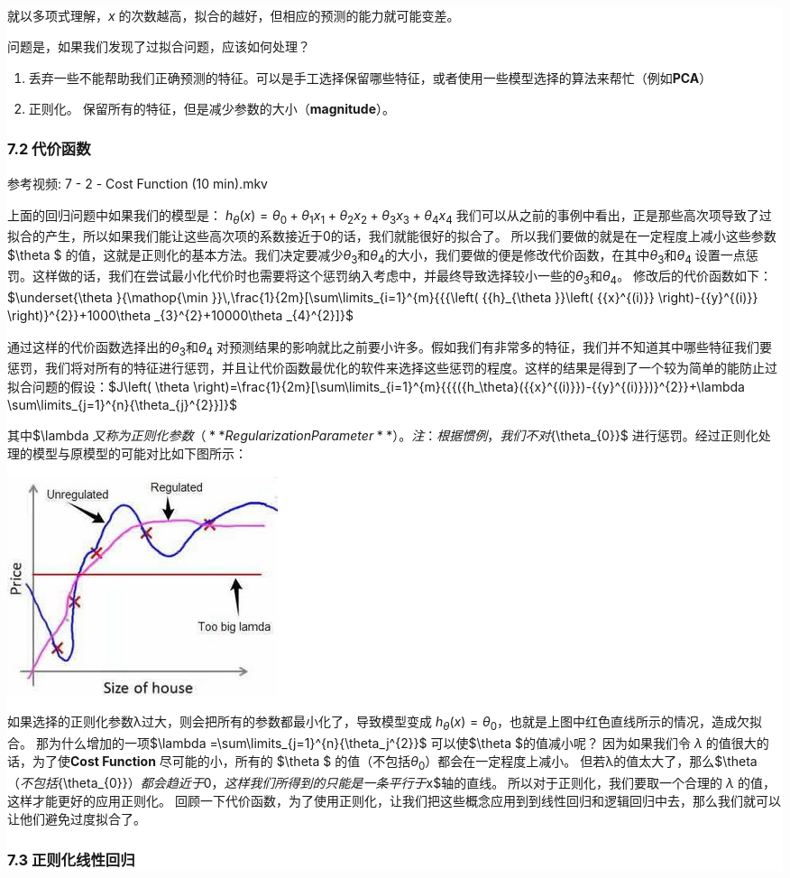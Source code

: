 就以多项式理解，$x$ 的次数越高，拟合的越好，但相应的预测的能力就可能变差。

问题是，如果我们发现了过拟合问题，应该如何处理？

1. 丢弃一些不能帮助我们正确预测的特征。可以是手工选择保留哪些特征，或者使用一些模型选择的算法来帮忙（例如**PCA**）

2. 正则化。 保留所有的特征，但是减少参数的大小（**magnitude**）。

### 7.2 代价函数

参考视频: 7 - 2 - Cost Function (10 min).mkv

上面的回归问题中如果我们的模型是：
${h_\theta}\left( x \right)={\theta_{0}}+{\theta_{1}}{x_{1}}+{\theta_{2}}{x_{2}}+{\theta_{3}}{x_{3}}+{\theta_{4}}{x_{4}}$
我们可以从之前的事例中看出，正是那些高次项导致了过拟合的产生，所以如果我们能让这些高次项的系数接近于0的话，我们就能很好的拟合了。
所以我们要做的就是在一定程度上减小这些参数$\theta $ 的值，这就是正则化的基本方法。我们决定要减少${\theta_{3}}$和${\theta_{4}}$的大小，我们要做的便是修改代价函数，在其中${\theta_{3}}$和${\theta_{4}}$ 设置一点惩罚。这样做的话，我们在尝试最小化代价时也需要将这个惩罚纳入考虑中，并最终导致选择较小一些的${\theta_{3}}$和${\theta_{4}}$。
修改后的代价函数如下：$\underset{\theta }{\mathop{\min }}\,\frac{1}{2m}[\sum\limits_{i=1}^{m}{{{\left( {{h}_{\theta }}\left( {{x}^{(i)}} \right)-{{y}^{(i)}} \right)}^{2}}+1000\theta _{3}^{2}+10000\theta _{4}^{2}]}$

通过这样的代价函数选择出的${\theta_{3}}$和${\theta_{4}}$ 对预测结果的影响就比之前要小许多。假如我们有非常多的特征，我们并不知道其中哪些特征我们要惩罚，我们将对所有的特征进行惩罚，并且让代价函数最优化的软件来选择这些惩罚的程度。这样的结果是得到了一个较为简单的能防止过拟合问题的假设：$J\left( \theta  \right)=\frac{1}{2m}[\sum\limits_{i=1}^{m}{{{({h_\theta}({{x}^{(i)}})-{{y}^{(i)}})}^{2}}+\lambda \sum\limits_{j=1}^{n}{\theta_{j}^{2}}]}$

其中$\lambda $又称为正则化参数（**Regularization Parameter**）。 注：根据惯例，我们不对${\theta_{0}}$ 进行惩罚。经过正则化处理的模型与原模型的可能对比如下图所示：

![](../images/ea76cc5394cf298f2414f230bcded0bd.jpg)

如果选择的正则化参数λ过大，则会把所有的参数都最小化了，导致模型变成 ${h_\theta}\left( x \right)={\theta_{0}}$，也就是上图中红色直线所示的情况，造成欠拟合。
那为什么增加的一项$\lambda =\sum\limits_{j=1}^{n}{\theta_j^{2}}$ 可以使$\theta $的值减小呢？
因为如果我们令 $\lambda$ 的值很大的话，为了使**Cost Function** 尽可能的小，所有的 $\theta $ 的值（不包括${\theta_{0}}$）都会在一定程度上减小。
但若λ的值太大了，那么$\theta $（不包括${\theta_{0}}$）都会趋近于0，这样我们所得到的只能是一条平行于$x$轴的直线。
所以对于正则化，我们要取一个合理的 $\lambda$ 的值，这样才能更好的应用正则化。
回顾一下代价函数，为了使用正则化，让我们把这些概念应用到到线性回归和逻辑回归中去，那么我们就可以让他们避免过度拟合了。


### 7.3 正则化线性回归
